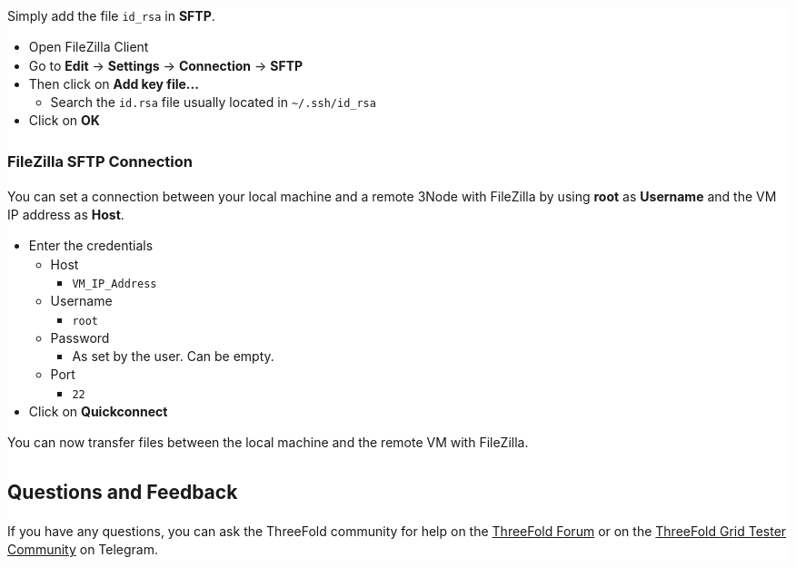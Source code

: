 Simply add the file `id_rsa` in **SFTP**.

- Open FileZilla Client
- Go to **Edit** -> **Settings** -> **Connection** -> **SFTP**
- Then click on **Add key file...** 
  - Search the `id.rsa` file usually located in `~/.ssh/id_rsa`
- Click on **OK**

### FileZilla SFTP Connection

You can set a connection between your local machine and a remote 3Node with FileZilla by using **root** as **Username** and the VM IP address as **Host**.

- Enter the credentials
  - Host
    - `VM_IP_Address`
  - Username
    - `root`
  - Password
    - As set by the user. Can be empty.
  - Port
    - `22`
- Click on **Quickconnect**

You can now transfer files between the local machine and the remote VM with FileZilla.

## Questions and Feedback

If you have any questions, you can ask the ThreeFold community for help on the [ThreeFold Forum](http://forum.threefold.io/) or on the [ThreeFold Grid Tester Community](https://t.me/threefoldtesting) on Telegram.